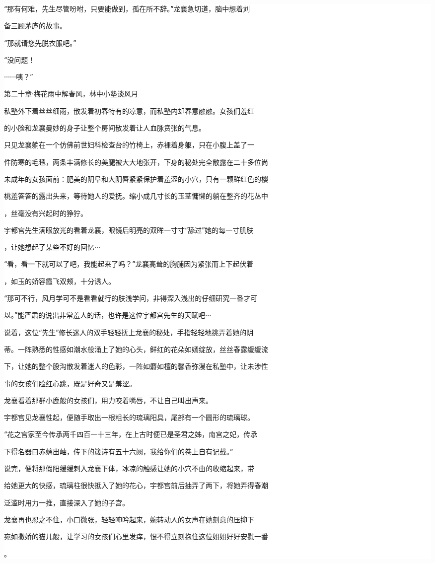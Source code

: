 “那有何难，先生尽管吩咐，只要能做到，孤在所不辞。”龙襄急切道，脑中想着刘

备三顾茅庐的故事。

“那就请您先脱衣服吧。”

“没问题！

······咦？”

第二十章·梅花雨中解春风，林中小塾谈风月

私塾外下着丝丝细雨，散发着初春特有的凉意，而私塾内却春意融融。女孩们羞红

的小脸和龙襄曼妙的身子让整个房间散发着让人血脉贲张的气息。

只见龙襄躺在一个仿佛前世妇科检查台的竹椅上，赤裸着身躯，只在小腹上盖了一

件防寒的毛毯，两条丰满修长的美腿被大大地张开，下身的秘处完全敞露在二十多位尚

未成年的女孩面前：肥美的阴阜和大阴唇紧紧保护着羞涩的小穴，只有一颗鲜红色的樱

桃羞答答的露出头来，等待她人的爱抚。缩小成几寸长的玉茎慵懒的躺在整齐的花丛中

，丝毫没有兴起时的狰狞。

宇都宫先生满眼放光的看着龙襄，眼镜后明亮的双眸一寸寸“舔过”她的每一寸肌肤

，让她想起了某些不好的回忆···

“看，看一下就可以了吧，我能起来了吗？”龙襄高耸的胸脯因为紧张而上下起伏着

，如玉的娇容霞飞双颊，十分诱人。

“那可不行，风月学可不是看看就行的肤浅学问，非得深入浅出的仔细研究一番才可

以。”能严肃的说出非常羞人的话，也许是这位宇都宫先生的天赋吧···

说着，这位“先生”修长迷人的双手轻轻抚上龙襄的秘处，手指轻轻地挑弄着她的阴

蒂。一阵熟悉的性感如潮水般涌上了她的心头，鲜红的花朵如嫣绽放，丝丝春露缓缓流

下，让她的整个股沟散发着迷人的色彩，一阵如麝如檀的馨香弥漫在私塾中，让未涉性

事的女孩们脸红心跳，既是好奇又是羞涩。

龙襄看着那群小鹿般的女孩们，用力咬着嘴唇，不让自己叫出声来。

宇都宫见龙襄性起，便随手取出一根粗长的琉璃阳具，尾部有一个圆形的琉璃球。

“花之宫家至今传承两千四百一十三年，在上古时便已是圣君之姊，南宫之妃，传承

下得名器曰赤螭出岫，传下的箴诗有五十六阙，我给你们的卷上自有记载。”

说完，便将那假阳缓缓刺入龙襄下体，冰凉的触感让她的小穴不由的收缩起来，带

给她更大的快感，琉璃柱很快抵入了她的花心，宇都宫前后抽弄了两下，将她弄得春潮

泛滥时用力一推，直接深入了她的子宫。

龙襄再也忍之不住，小口微张，轻轻呻吟起来，婉转动人的女声在她刻意的压抑下

宛如撒娇的猫儿般，让学习的女孩们心里发痒，恨不得立刻抱住这位姐姐好好安慰一番

。
